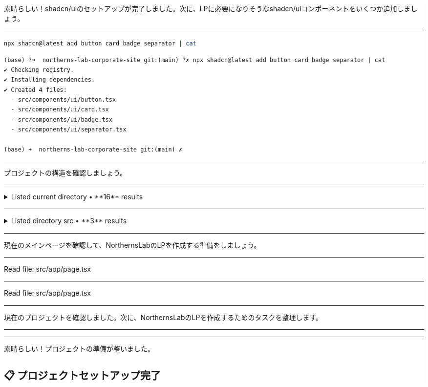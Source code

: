 
素晴らしい！shadcn/uiのセットアップが完了しました。次に、LPに必要になりそうなshadcn/uiコンポーネントをいくつか追加しましょう。

---

```bash
npx shadcn@latest add button card badge separator | cat
```

```
(base) ?➜  northerns-lab-corporate-site git:(main) ?✗ npx shadcn@latest add button card badge separator | cat
✔ Checking registry.
✔ Installing dependencies.
✔ Created 4 files:
  - src/components/ui/button.tsx
  - src/components/ui/card.tsx
  - src/components/ui/badge.tsx
  - src/components/ui/separator.tsx

(base) ➜  northerns-lab-corporate-site git:(main) ✗
```

---

プロジェクトの構造を確認しましょう。

---

<details><summary>Listed current directory • **16** results</summary></details>

---

<details><summary>Listed directory src • **3** results</summary></details>

---

現在のメインページを確認して、NorthernsLabのLPを作成する準備をしましょう。

---

Read file: src/app/page.tsx

---

Read file: src/app/page.tsx

---

現在のプロジェクトを確認しました。次に、NorthernsLabのLPを作成するためのタスクを整理します。

---



---

素晴らしい！プロジェクトの準備が整いました。

## 📋 プロジェクトセットアップ完了
